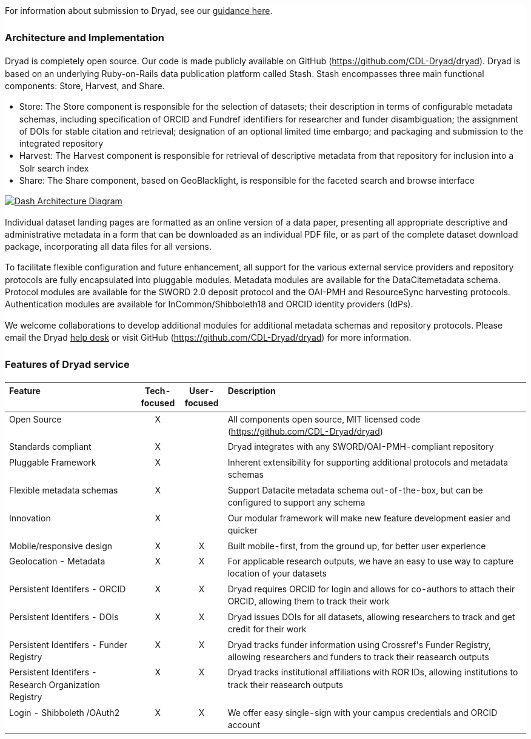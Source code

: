 For information about submission to Dryad, see our [guidance here](/stash/help/#submission).


<h3>Architecture and Implementation<a name="architecture"></a></h3>

<p>Dryad is completely open source.  Our code is made publicly available on GitHub (<a href="https://github.com/CDL-Dryad/dryad">https://github.com/CDL-Dryad/dryad</a>). Dryad is based on an underlying Ruby-on-Rails data publication platform called Stash. Stash encompasses three main functional components: Store, Harvest, and Share.</p>

<ul>
<li>Store: The Store component is responsible for the selection of datasets; their description in terms of configurable metadata schemas, including specification of ORCID and Fundref identifiers for researcher and funder disambiguation; the assignment of DOIs for stable citation and retrieval; designation of an optional limited time embargo; and packaging and submission to the integrated repository</li>
<li>Harvest: The Harvest component is responsible for retrieval of descriptive metadata from that repository for inclusion into a Solr search index</li>
<li>Share: The Share component, based on GeoBlacklight, is responsible for the faceted search and browse interface</li>
</ul>

<p><a href="/dash_architecture_diagram.png"><img src="/dash_architecture_diagram.png" alt="Dash Architecture Diagram" style="width: 500px;"/></a></p>

<p>Individual dataset landing pages are formatted as an online version of a data paper, presenting all appropriate descriptive and administrative metadata in a form that can be downloaded as an individual PDF file, or as part of the complete dataset download package, incorporating all data files for all versions.</p>

<p>To facilitate flexible configuration and future enhancement, all support for the various external service providers and
repository protocols are fully encapsulated into pluggable modules. Metadata modules are available for the DataCitemetadata schema. Protocol modules are available for the SWORD 2.0 deposit protocol and the OAI-PMH and
ResourceSync harvesting protocols. Authentication modules are available for InCommon/Shibboleth18 and ORCID
identity providers (IdPs).</p>

<p>We welcome collaborations to develop additional modules for additional metadata schemas and repository protocols. Please email the Dryad <a href=mailto:help@datadryad.org>help desk</a> or visit GitHub (<a href="https://github.com/CDL-Dryad/dryad">https://github.com/CDL-Dryad/dryad</a>) for more information.</p>

<h3>Features of Dryad service</h3>

| Feature | Tech-focused | User-focused | Description |
|:---------------------------------|:-------------------------:|:------------------:|:--------------|
| Open Source | X |  | All components open source, MIT licensed code (https://github.com/CDL-Dryad/dryad) |
| Standards compliant | X |  | Dryad integrates with any SWORD/OAI-PMH-compliant repository |
| Pluggable Framework | X |  | Inherent extensibility for supporting additional protocols and metadata schemas |
| Flexible metadata schemas | X |  | Support Datacite metadata schema out-of-the-box, but can be configured to support any schema |
| Innovation | X |  | Our modular framework will make new feature development easier and quicker |
| Mobile/responsive design | X | X | Built mobile-first, from the ground up, for better user experience |
| Geolocation - Metadata | X | X | For applicable research outputs, we have an easy to use way to capture location of your datasets |
| Persistent Identifers - ORCID | X | X | Dryad requires ORCID for login and allows for co-authors to attach their ORCID, allowing them to track their work |
| Persistent Identifers - DOIs | X | X | Dryad issues DOIs for all datasets, allowing researchers to track and get credit for their work |
| Persistent Identifers - Funder Registry | X | X | Dryad tracks funder information using Crossref's Funder Registry, allowing researchers and funders to track their reasearch outputs |
| Persistent Identifers - Research Organization Registry | X | X | Dryad tracks institutional affiliations with ROR IDs, allowing institutions to track their reasearch outputs |
| Login - Shibboleth /OAuth2 | X | X | We offer easy single-sign with your campus credentials and ORCID account |